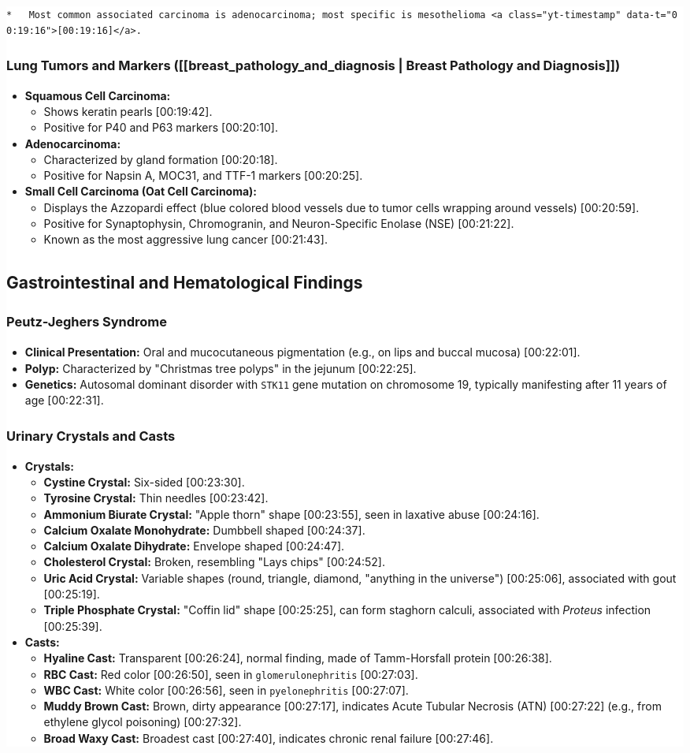     *   Most common associated carcinoma is adenocarcinoma; most specific is mesothelioma <a class="yt-timestamp" data-t="00:19:16">[00:19:16]</a>.

### Lung Tumors and Markers ([[breast_pathology_and_diagnosis | Breast Pathology and Diagnosis]])
*   **Squamous Cell Carcinoma:**
    *   Shows keratin pearls <a class="yt-timestamp" data-t="00:19:42">[00:19:42]</a>.
    *   Positive for P40 and P63 markers <a class="yt-timestamp" data-t="00:20:10">[00:20:10]</a>.
*   **Adenocarcinoma:**
    *   Characterized by gland formation <a class="yt-timestamp" data-t="00:20:18">[00:20:18]</a>.
    *   Positive for Napsin A, MOC31, and TTF-1 markers <a class="yt-timestamp" data-t="00:20:25">[00:20:25]</a>.
*   **Small Cell Carcinoma (Oat Cell Carcinoma):**
    *   Displays the Azzopardi effect (blue colored blood vessels due to tumor cells wrapping around vessels) <a class="yt-timestamp" data-t="00:20:59">[00:20:59]</a>.
    *   Positive for Synaptophysin, Chromogranin, and Neuron-Specific Enolase (NSE) <a class="yt-timestamp" data-t="00:21:22">[00:21:22]</a>.
    *   Known as the most aggressive lung cancer <a class="yt-timestamp" data-t="00:21:43">[00:21:43]</a>.

## Gastrointestinal and Hematological Findings

### Peutz-Jeghers Syndrome
*   **Clinical Presentation:** Oral and mucocutaneous pigmentation (e.g., on lips and buccal mucosa) <a class="yt-timestamp" data-t="00:22:01">[00:22:01]</a>.
*   **Polyp:** Characterized by "Christmas tree polyps" in the jejunum <a class="yt-timestamp" data-t="00:22:25">[00:22:25]</a>.
*   **Genetics:** Autosomal dominant disorder with `STK11` gene mutation on chromosome 19, typically manifesting after 11 years of age <a class="yt-timestamp" data-t="00:22:31">[00:22:31]</a>.

### Urinary Crystals and Casts
*   **Crystals:**
    *   **Cystine Crystal:** Six-sided <a class="yt-timestamp" data-t="00:23:30">[00:23:30]</a>.
    *   **Tyrosine Crystal:** Thin needles <a class="yt-timestamp" data-t="00:23:42">[00:23:42]</a>.
    *   **Ammonium Biurate Crystal:** "Apple thorn" shape <a class="yt-timestamp" data-t="00:23:55">[00:23:55]</a>, seen in laxative abuse <a class="yt-timestamp" data-t="00:24:16">[00:24:16]</a>.
    *   **Calcium Oxalate Monohydrate:** Dumbbell shaped <a class="yt-timestamp" data-t="00:24:37">[00:24:37]</a>.
    *   **Calcium Oxalate Dihydrate:** Envelope shaped <a class="yt-timestamp" data-t="00:24:47">[00:24:47]</a>.
    *   **Cholesterol Crystal:** Broken, resembling "Lays chips" <a class="yt-timestamp" data-t="00:24:52">[00:24:52]</a>.
    *   **Uric Acid Crystal:** Variable shapes (round, triangle, diamond, "anything in the universe") <a class="yt-timestamp" data-t="00:25:06">[00:25:06]</a>, associated with gout <a class="yt-timestamp" data-t="00:25:19">[00:25:19]</a>.
    *   **Triple Phosphate Crystal:** "Coffin lid" shape <a class="yt-timestamp" data-t="00:25:25">[00:25:25]</a>, can form staghorn calculi, associated with *Proteus* infection <a class="yt-timestamp" data-t="00:25:39">[00:25:39]</a>.
*   **Casts:**
    *   **Hyaline Cast:** Transparent <a class="yt-timestamp" data-t="00:26:24">[00:26:24]</a>, normal finding, made of Tamm-Horsfall protein <a class="yt-timestamp" data-t="00:26:38">[00:26:38]</a>.
    *   **RBC Cast:** Red color <a class="yt-timestamp" data-t="00:26:50">[00:26:50]</a>, seen in `glomerulonephritis` <a class="yt-timestamp" data-t="00:27:03">[00:27:03]</a>.
    *   **WBC Cast:** White color <a class="yt-timestamp" data-t="00:26:56">[00:26:56]</a>, seen in `pyelonephritis` <a class="yt-timestamp" data-t="00:27:07">[00:27:07]</a>.
    *   **Muddy Brown Cast:** Brown, dirty appearance <a class="yt-timestamp" data-t="00:27:17">[00:27:17]</a>, indicates Acute Tubular Necrosis (ATN) <a class="yt-timestamp" data-t="00:27:22">[00:27:22]</a> (e.g., from ethylene glycol poisoning) <a class="yt-timestamp" data-t="00:27:32">[00:27:32]</a>.
    *   **Broad Waxy Cast:** Broadest cast <a class="yt-timestamp" data-t="00:27:40">[00:27:40]</a>, indicates chronic renal failure <a class="yt-timestamp" data-t="00:27:46">[00:27:46]</a>.
